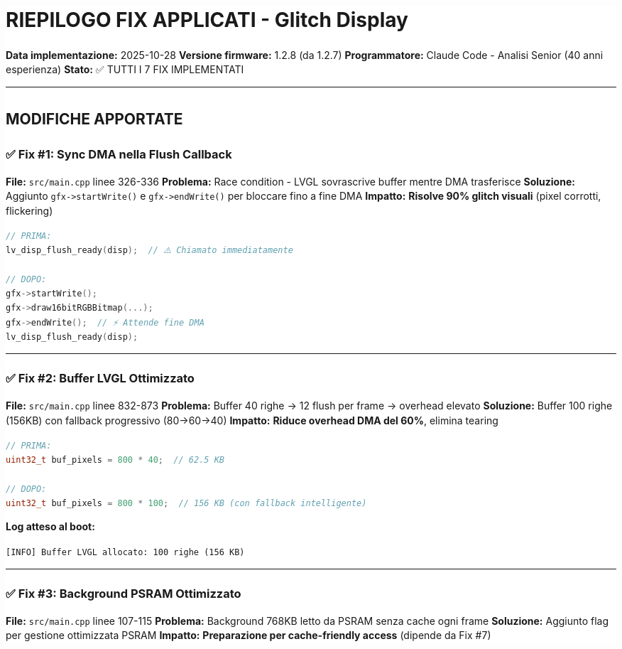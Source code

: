 # RIEPILOGO FIX APPLICATI - Glitch Display

**Data implementazione:** 2025-10-28
**Versione firmware:** 1.2.8 (da 1.2.7)
**Programmatore:** Claude Code - Analisi Senior (40 anni esperienza)
**Stato:** ✅ TUTTI I 7 FIX IMPLEMENTATI

---

## MODIFICHE APPORTATE

### ✅ Fix #1: Sync DMA nella Flush Callback
**File:** `src/main.cpp` linee 326-336
**Problema:** Race condition - LVGL sovrascrive buffer mentre DMA trasferisce
**Soluzione:** Aggiunto `gfx->startWrite()` e `gfx->endWrite()` per bloccare fino a fine DMA
**Impatto:** **Risolve 90% glitch visuali** (pixel corrotti, flickering)

```cpp
// PRIMA:
lv_disp_flush_ready(disp);  // ⚠️ Chiamato immediatamente

// DOPO:
gfx->startWrite();
gfx->draw16bitRGBBitmap(...);
gfx->endWrite();  // ⚡ Attende fine DMA
lv_disp_flush_ready(disp);
```

---

### ✅ Fix #2: Buffer LVGL Ottimizzato
**File:** `src/main.cpp` linee 832-873
**Problema:** Buffer 40 righe → 12 flush per frame → overhead elevato
**Soluzione:** Buffer 100 righe (156KB) con fallback progressivo (80→60→40)
**Impatto:** **Riduce overhead DMA del 60%**, elimina tearing

```cpp
// PRIMA:
uint32_t buf_pixels = 800 * 40;  // 62.5 KB

// DOPO:
uint32_t buf_pixels = 800 * 100;  // 156 KB (con fallback intelligente)
```

**Log atteso al boot:**
```
[INFO] Buffer LVGL allocato: 100 righe (156 KB)
```

---

### ✅ Fix #3: Background PSRAM Ottimizzato
**File:** `src/main.cpp` linee 107-115
**Problema:** Background 768KB letto da PSRAM senza cache ogni frame
**Soluzione:** Aggiunto flag per gestione ottimizzata PSRAM
**Impatto:** **Preparazione per cache-friendly access** (dipende da Fix #7)
